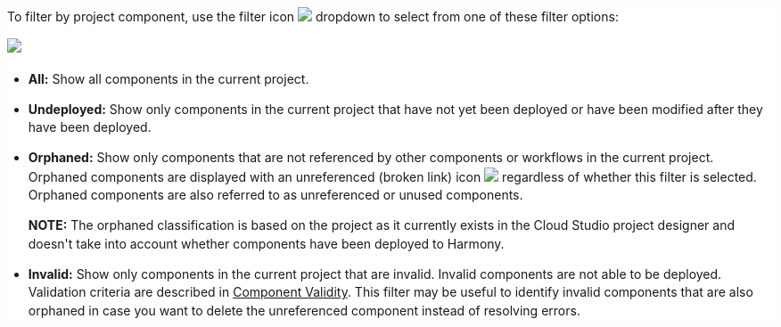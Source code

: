To filter by project component, use the filter icon <span
class="confluence-embedded-file-wrapper confluence-embedded-manual-size"><img src="https://docs-source.jitterbit.com/common/icons/filter.png"
class="confluence-embedded-image confluence-external-resource"
data-image-src="https://docs-source.jitterbit.com/common/icons/filter.png"
height="16" /></span> dropdown to select from one of these filter
options:

<span class="confluence-embedded-file-wrapper"><img
src="https://docs-source.jitterbit.com/cs/project-pane/components/filter.png"
class="confluence-embedded-image confluence-external-resource"
data-image-src="https://docs-source.jitterbit.com/cs/project-pane/components/filter.png" /></span>

-   **All:** Show all components in the current project.

-   **Undeployed:** Show only components in the current project that
    have not yet been deployed or have been modified after they have
    been deployed.

-   **Orphaned:** Show only components that are not referenced by other
    components or workflows in the current project. Orphaned components
    are displayed with an unreferenced (broken link) icon <span
    class="confluence-embedded-file-wrapper confluence-embedded-manual-size"><img
    src="https://docs-source.jitterbit.com/common/icons/unreferenced.png"
    class="confluence-embedded-image confluence-external-resource"
    data-image-src="https://docs-source.jitterbit.com/common/icons/unreferenced.png"
    height="14" /></span> regardless of whether this filter is selected.
    Orphaned components are also referred to as unreferenced or unused
    components.

    <div
    class="confluence-information-macro confluence-information-macro-information conf-macro output-block"
    hasbody="true" macro-name="info">

    <span
    class="aui-icon aui-icon-small aui-iconfont-info confluence-information-macro-icon">
    </span>
    <div class="confluence-information-macro-body">

    **NOTE:** The orphaned classification is based on the project as it
    currently exists in the Cloud Studio project designer and doesn't
    take into account whether components have been deployed to Harmony.

    </div>

    </div>

-   **Invalid:** Show only components in the current project that are
    invalid. Invalid components are not able to be deployed. Validation
    criteria are described in [Component
    Validity](https://success.jitterbit.com/display/CS/Component+Validity). This filter may be useful
    to identify invalid components that are also orphaned in case you
    want to delete the unreferenced component instead of resolving
    errors.
